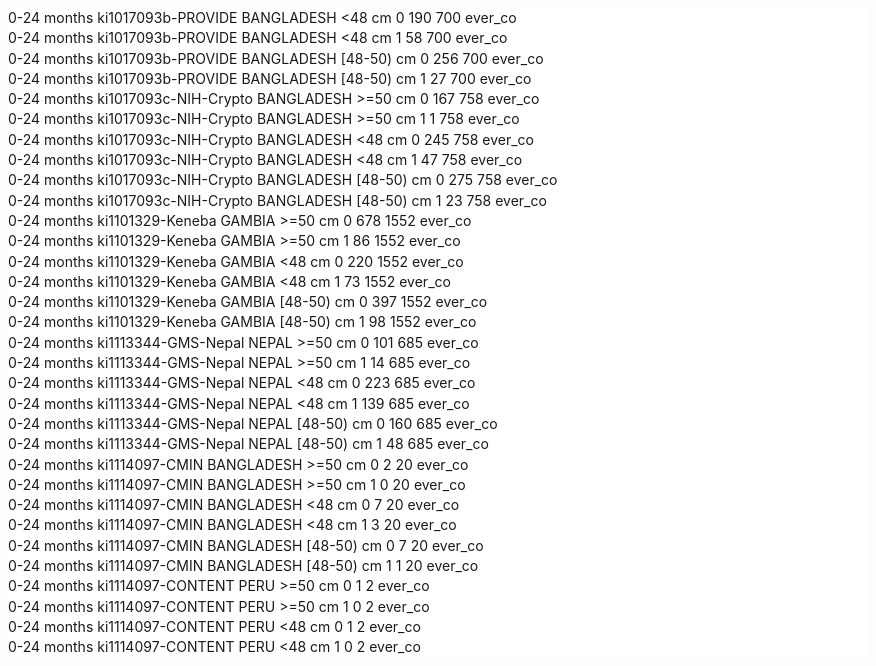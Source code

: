 0-24 months   ki1017093b-PROVIDE         BANGLADESH                     <48 cm              0      190     700  ever_co          
0-24 months   ki1017093b-PROVIDE         BANGLADESH                     <48 cm              1       58     700  ever_co          
0-24 months   ki1017093b-PROVIDE         BANGLADESH                     [48-50) cm          0      256     700  ever_co          
0-24 months   ki1017093b-PROVIDE         BANGLADESH                     [48-50) cm          1       27     700  ever_co          
0-24 months   ki1017093c-NIH-Crypto      BANGLADESH                     >=50 cm             0      167     758  ever_co          
0-24 months   ki1017093c-NIH-Crypto      BANGLADESH                     >=50 cm             1        1     758  ever_co          
0-24 months   ki1017093c-NIH-Crypto      BANGLADESH                     <48 cm              0      245     758  ever_co          
0-24 months   ki1017093c-NIH-Crypto      BANGLADESH                     <48 cm              1       47     758  ever_co          
0-24 months   ki1017093c-NIH-Crypto      BANGLADESH                     [48-50) cm          0      275     758  ever_co          
0-24 months   ki1017093c-NIH-Crypto      BANGLADESH                     [48-50) cm          1       23     758  ever_co          
0-24 months   ki1101329-Keneba           GAMBIA                         >=50 cm             0      678    1552  ever_co          
0-24 months   ki1101329-Keneba           GAMBIA                         >=50 cm             1       86    1552  ever_co          
0-24 months   ki1101329-Keneba           GAMBIA                         <48 cm              0      220    1552  ever_co          
0-24 months   ki1101329-Keneba           GAMBIA                         <48 cm              1       73    1552  ever_co          
0-24 months   ki1101329-Keneba           GAMBIA                         [48-50) cm          0      397    1552  ever_co          
0-24 months   ki1101329-Keneba           GAMBIA                         [48-50) cm          1       98    1552  ever_co          
0-24 months   ki1113344-GMS-Nepal        NEPAL                          >=50 cm             0      101     685  ever_co          
0-24 months   ki1113344-GMS-Nepal        NEPAL                          >=50 cm             1       14     685  ever_co          
0-24 months   ki1113344-GMS-Nepal        NEPAL                          <48 cm              0      223     685  ever_co          
0-24 months   ki1113344-GMS-Nepal        NEPAL                          <48 cm              1      139     685  ever_co          
0-24 months   ki1113344-GMS-Nepal        NEPAL                          [48-50) cm          0      160     685  ever_co          
0-24 months   ki1113344-GMS-Nepal        NEPAL                          [48-50) cm          1       48     685  ever_co          
0-24 months   ki1114097-CMIN             BANGLADESH                     >=50 cm             0        2      20  ever_co          
0-24 months   ki1114097-CMIN             BANGLADESH                     >=50 cm             1        0      20  ever_co          
0-24 months   ki1114097-CMIN             BANGLADESH                     <48 cm              0        7      20  ever_co          
0-24 months   ki1114097-CMIN             BANGLADESH                     <48 cm              1        3      20  ever_co          
0-24 months   ki1114097-CMIN             BANGLADESH                     [48-50) cm          0        7      20  ever_co          
0-24 months   ki1114097-CMIN             BANGLADESH                     [48-50) cm          1        1      20  ever_co          
0-24 months   ki1114097-CONTENT          PERU                           >=50 cm             0        1       2  ever_co          
0-24 months   ki1114097-CONTENT          PERU                           >=50 cm             1        0       2  ever_co          
0-24 months   ki1114097-CONTENT          PERU                           <48 cm              0        1       2  ever_co          
0-24 months   ki1114097-CONTENT          PERU                           <48 cm              1        0       2  ever_co          